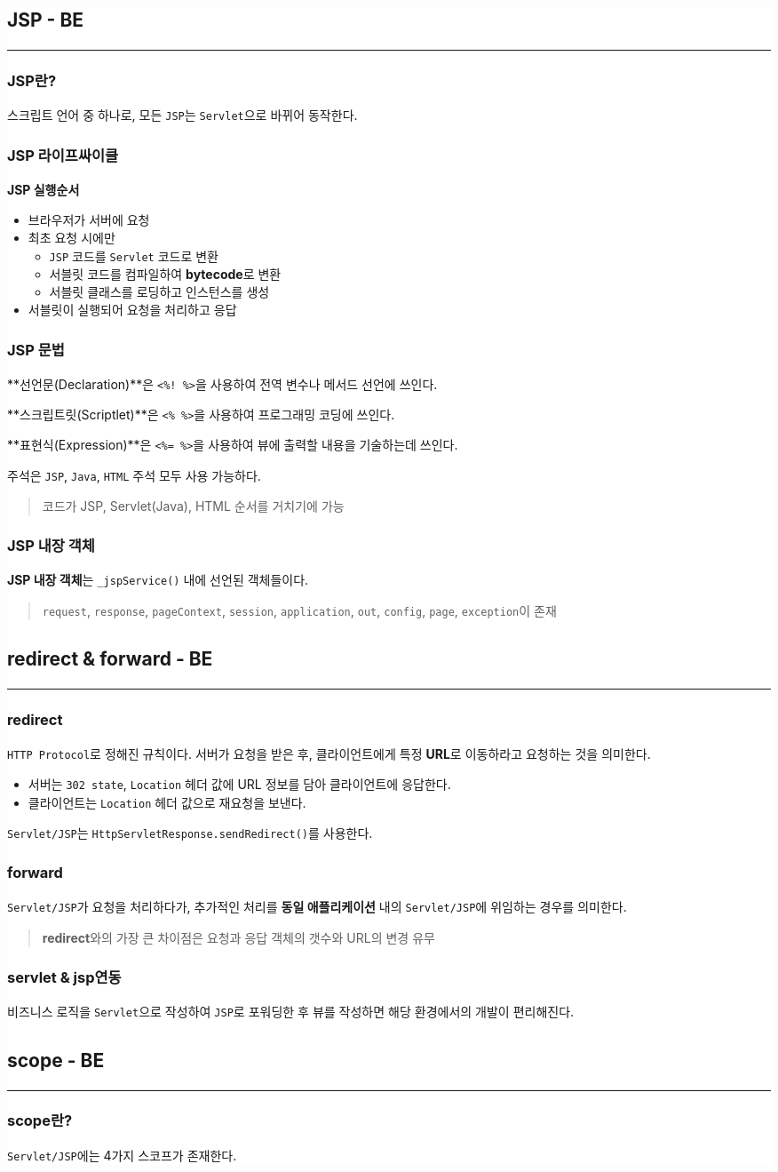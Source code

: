## JSP - BE
---
### JSP란?
스크립트 언어 중 하나로, 모든 `JSP`는 `Servlet`으로 바뀌어 동작한다.

### JSP 라이프싸이클
**JSP 실행순서**
- 브라우저가 서버에 요청
- 최초 요청 시에만
    - `JSP` 코드를 `Servlet` 코드로 변환
    - 서블릿 코드를 컴파일하여 **bytecode**로 변환
    - 서블릿 클래스를 로딩하고 인스턴스를 생성
- 서블릿이 실행되어 요청을 처리하고 응답

### JSP 문법
**선언문(Declaration)**은 `<%! %>`을 사용하여 전역 변수나 메서드 선언에 쓰인다.

**스크립트릿(Scriptlet)**은 `<% %>`을 사용하여 프로그래밍 코딩에 쓰인다.

**표현식(Expression)**은 `<%= %>`을 사용하여 뷰에 출력할 내용을 기술하는데 쓰인다.

주석은 `JSP`, `Java`, `HTML` 주석 모두 사용 가능하다.
> 코드가 JSP, Servlet(Java), HTML 순서를 거치기에 가능

### JSP 내장 객체
**JSP 내장 객체**는 `_jspService()` 내에 선언된 객체들이다.
> `request`, `response`, `pageContext`, `session`, `application`, `out`, `config`, `page`, `exception`이 존재

## redirect & forward - BE
---
### redirect
`HTTP Protocol`로 정해진 규칙이다.
서버가 요청을 받은 후, 클라이언트에게 특정 **URL**로 이동하라고 요청하는 것을 의미한다.
- 서버는 `302 state`, `Location` 헤더 값에 URL 정보를 담아 클라이언트에 응답한다.
- 클라이언트는 `Location` 헤더 값으로 재요청을 보낸다.

`Servlet/JSP`는 `HttpServletResponse.sendRedirect()`를 사용한다.

### forward
`Servlet/JSP`가 요청을 처리하다가, 추가적인 처리를 **동일 애플리케이션** 내의 `Servlet/JSP`에 위임하는 경우를 의미한다.
> **redirect**와의 가장 큰 차이점은 요청과 응답 객체의 갯수와 URL의 변경 유무

### servlet & jsp연동
비즈니스 로직을 `Servlet`으로 작성하여 `JSP`로 포워딩한 후 뷰를 작성하면 해당 환경에서의 개발이 편리해진다.


## scope - BE
---
### scope란?
`Servlet/JSP`에는 4가지 스코프가 존재한다.
